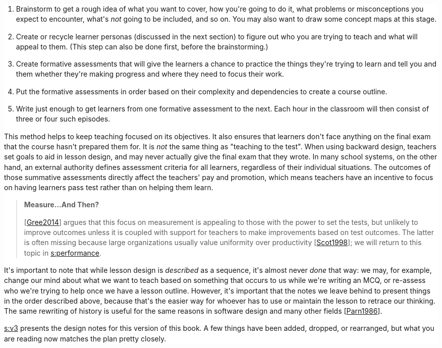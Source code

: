 1. Brainstorm to get a rough idea of what you want to cover, how
   you're going to do it, what problems or misconceptions you expect
   to encounter, what's *not* going to be included, and so on. You may
   also want to draw some concept maps at this stage.

1. Create or recycle learner personas (discussed in the next section)
   to figure out who you are trying to teach and what will appeal to
   them. (This step can also be done first, before the brainstorming.)

1. Create formative assessments that will give the learners a chance
   to practice the things they're trying to learn and tell you and
   them whether they're making progress and where they need to focus
   their work.

1. Put the formative assessments in order based on their complexity
   and dependencies to create a course outline.

1. Write just enough to get learners from one formative assessment to
   the next. Each hour in the classroom will then consist of three or
   four such episodes.

This method helps to keep teaching focused on its objectives. It also
ensures that learners don't face anything on the final exam that the
course hasn't prepared them for. It is *not* the same thing as
"teaching to the test". When using backward design, teachers set goals
to aid in lesson design, and may never actually give the final exam
that they wrote. In many school systems, on the other hand, an
external authority defines assessment criteria for all learners,
regardless of their individual situations. The outcomes of those
summative assessments directly affect the teachers' pay and promotion,
which means teachers have an incentive to focus on having learners
pass test rather than on helping them learn.

> **Measure...And Then?**
> 
> [[Gree2014](#CITE)] argues that this focus on measurement is
> appealing to those with the power to set the tests, but unlikely to
> improve outcomes unless it is coupled with support for teachers to
> make improvements based on test outcomes. The latter is often
> missing because large organizations usually value uniformity over
> productivity [[Scot1998](#CITE)]; we will return to this topic in
> [s:performance](#CHAPTER).

It's important to note that while lesson design is *described* as a
sequence, it's almost never *done* that way: we may, for example,
change our mind about what we want to teach based on something that
occurs to us while we're writing an MCQ, or re-assess who we're trying
to help once we have a lesson outline. However, it's important that
the notes we leave behind to present things in the order described
above, because that's the easier way for whoever has to use or
maintain the lesson to retrace our thinking. The same rewriting of
history is useful for the same reasons in software design and many
other fields [[Parn1986](#CITE)].

[s:v3](#APPENDIX) presents the design notes for this version of this
book. A few things have been added, dropped, or rearranged, but what
you are reading now matches the plan pretty closely.
